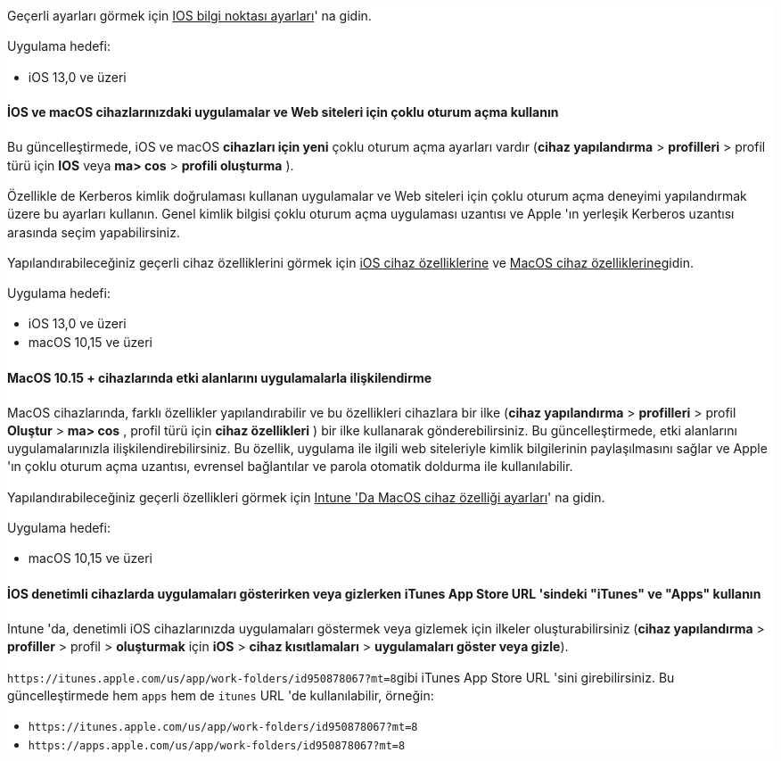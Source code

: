 Geçerli ayarları görmek için [IOS bilgi noktası ayarları](../configuration/device-restrictions-ios.md#kiosk)' na gidin.

Uygulama hedefi:

- iOS 13,0 ve üzeri

#### <a name="use-single-sign-on-for-apps-and-websites-on-your-ios-and-macos-devices---4893175-----"></a>İOS ve macOS cihazlarınızdaki uygulamalar ve Web siteleri için çoklu oturum açma kullanın
Bu güncelleştirmede, iOS ve macOS **cihazları için yeni** çoklu oturum açma ayarları vardır (**cihaz yapılandırma** > **profilleri** > profil türü için **IOS** veya **ma> cos** > **profili oluşturma** ).

Özellikle de Kerberos kimlik doğrulaması kullanan uygulamalar ve Web siteleri için çoklu oturum açma deneyimi yapılandırmak üzere bu ayarları kullanın. Genel kimlik bilgisi çoklu oturum açma uygulaması uzantısı ve Apple 'ın yerleşik Kerberos uzantısı arasında seçim yapabilirsiniz.

Yapılandırabileceğiniz geçerli cihaz özelliklerini görmek için [iOS cihaz özelliklerine](../configuration/ios-device-features-settings.md) ve [MacOS cihaz özelliklerine](../configuration/macos-device-features-settings.md)gidin.

Uygulama hedefi:

- iOS 13,0 ve üzeri
- macOS 10,15 ve üzeri

#### <a name="associate-domains-to-apps-on-macos-1015-devices---4898079-----"></a>MacOS 10.15 + cihazlarında etki alanlarını uygulamalarla ilişkilendirme
MacOS cihazlarında, farklı özellikler yapılandırabilir ve bu özellikleri cihazlara bir ilke (**cihaz yapılandırma** > **profilleri** > profil **Oluştur** > **ma> cos** , profil türü için **cihaz özellikleri** ) bir ilke kullanarak gönderebilirsiniz. Bu güncelleştirmede, etki alanlarını uygulamalarınızla ilişkilendirebilirsiniz. Bu özellik, uygulama ile ilgili web siteleriyle kimlik bilgilerinin paylaşılmasını sağlar ve Apple 'ın çoklu oturum açma uzantısı, evrensel bağlantılar ve parola otomatik doldurma ile kullanılabilir. 

Yapılandırabileceğiniz geçerli özellikleri görmek için [Intune 'Da MacOS cihaz özelliği ayarları](../configuration/macos-device-features-settings.md)' na gidin.

Uygulama hedefi:

- macOS 10,15 ve üzeri

#### <a name="use-itunes-and-apps-in-the-itunes-app-store-url-when-showing-or-hiding-apps-on-ios-supervised-devices---4928474-----"></a>İOS denetimli cihazlarda uygulamaları gösterirken veya gizlerken iTunes App Store URL 'sindeki "iTunes" ve "Apps" kullanın 
Intune 'da, denetimli iOS cihazlarınızda uygulamaları göstermek veya gizlemek için ilkeler oluşturabilirsiniz (**cihaz yapılandırma** > **profiller** > profil > **oluşturmak** için **iOS** > **cihaz kısıtlamaları** > **uygulamaları göster veya gizle**). 

`https://itunes.apple.com/us/app/work-folders/id950878067?mt=8`gibi iTunes App Store URL 'sini girebilirsiniz. Bu güncelleştirmede hem `apps` hem de `itunes` URL 'de kullanılabilir, örneğin:
- `https://itunes.apple.com/us/app/work-folders/id950878067?mt=8`
- `https://apps.apple.com/us/app/work-folders/id950878067?mt=8`
